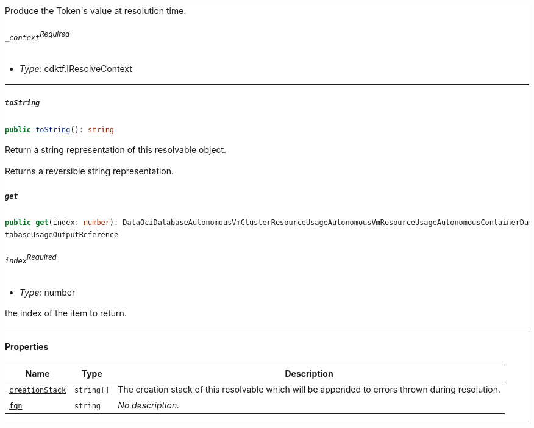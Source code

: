 Produce the Token's value at resolution time.

###### `_context`<sup>Required</sup> <a name="_context" id="rhizo-co-terraform-provider-oci.dataOciDatabaseAutonomousVmClusterResourceUsage.DataOciDatabaseAutonomousVmClusterResourceUsageAutonomousVmResourceUsageAutonomousContainerDatabaseUsageList.resolve.parameter._context"></a>

- *Type:* cdktf.IResolveContext

---

##### `toString` <a name="toString" id="rhizo-co-terraform-provider-oci.dataOciDatabaseAutonomousVmClusterResourceUsage.DataOciDatabaseAutonomousVmClusterResourceUsageAutonomousVmResourceUsageAutonomousContainerDatabaseUsageList.toString"></a>

```typescript
public toString(): string
```

Return a string representation of this resolvable object.

Returns a reversible string representation.

##### `get` <a name="get" id="rhizo-co-terraform-provider-oci.dataOciDatabaseAutonomousVmClusterResourceUsage.DataOciDatabaseAutonomousVmClusterResourceUsageAutonomousVmResourceUsageAutonomousContainerDatabaseUsageList.get"></a>

```typescript
public get(index: number): DataOciDatabaseAutonomousVmClusterResourceUsageAutonomousVmResourceUsageAutonomousContainerDatabaseUsageOutputReference
```

###### `index`<sup>Required</sup> <a name="index" id="rhizo-co-terraform-provider-oci.dataOciDatabaseAutonomousVmClusterResourceUsage.DataOciDatabaseAutonomousVmClusterResourceUsageAutonomousVmResourceUsageAutonomousContainerDatabaseUsageList.get.parameter.index"></a>

- *Type:* number

the index of the item to return.

---


#### Properties <a name="Properties" id="Properties"></a>

| **Name** | **Type** | **Description** |
| --- | --- | --- |
| <code><a href="#rhizo-co-terraform-provider-oci.dataOciDatabaseAutonomousVmClusterResourceUsage.DataOciDatabaseAutonomousVmClusterResourceUsageAutonomousVmResourceUsageAutonomousContainerDatabaseUsageList.property.creationStack">creationStack</a></code> | <code>string[]</code> | The creation stack of this resolvable which will be appended to errors thrown during resolution. |
| <code><a href="#rhizo-co-terraform-provider-oci.dataOciDatabaseAutonomousVmClusterResourceUsage.DataOciDatabaseAutonomousVmClusterResourceUsageAutonomousVmResourceUsageAutonomousContainerDatabaseUsageList.property.fqn">fqn</a></code> | <code>string</code> | *No description.* |

---